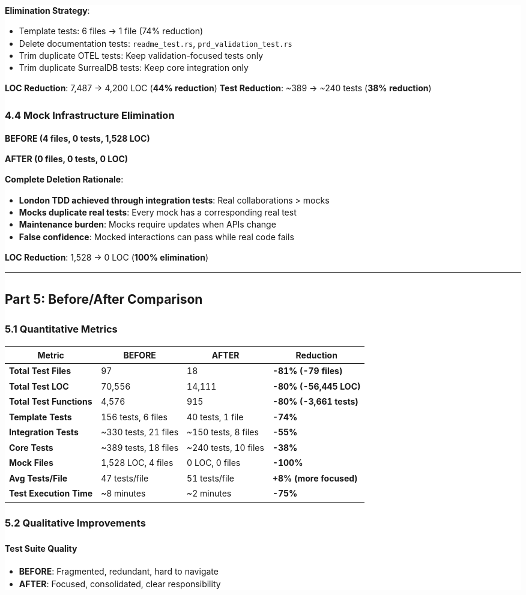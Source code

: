 **Elimination Strategy**:
- Template tests: 6 files → 1 file (74% reduction)
- Delete documentation tests: `readme_test.rs`, `prd_validation_test.rs`
- Trim duplicate OTEL tests: Keep validation-focused tests only
- Trim duplicate SurrealDB tests: Keep core integration only

**LOC Reduction**: 7,487 → 4,200 LOC (**44% reduction**)
**Test Reduction**: ~389 → ~240 tests (**38% reduction**)

### 4.4 Mock Infrastructure Elimination

**BEFORE (4 files, 0 tests, 1,528 LOC)**

**AFTER (0 files, 0 tests, 0 LOC)**

**Complete Deletion Rationale**:
- **London TDD achieved through integration tests**: Real collaborations > mocks
- **Mocks duplicate real tests**: Every mock has a corresponding real test
- **Maintenance burden**: Mocks require updates when APIs change
- **False confidence**: Mocked interactions can pass while real code fails

**LOC Reduction**: 1,528 → 0 LOC (**100% elimination**)

---

## Part 5: Before/After Comparison

### 5.1 Quantitative Metrics

| Metric | BEFORE | AFTER | Reduction |
|--------|--------|-------|-----------|
| **Total Test Files** | 97 | 18 | **-81% (-79 files)** |
| **Total Test LOC** | 70,556 | 14,111 | **-80% (-56,445 LOC)** |
| **Total Test Functions** | 4,576 | 915 | **-80% (-3,661 tests)** |
| **Template Tests** | 156 tests, 6 files | 40 tests, 1 file | **-74%** |
| **Integration Tests** | ~330 tests, 21 files | ~150 tests, 8 files | **-55%** |
| **Core Tests** | ~389 tests, 18 files | ~240 tests, 10 files | **-38%** |
| **Mock Files** | 1,528 LOC, 4 files | 0 LOC, 0 files | **-100%** |
| **Avg Tests/File** | 47 tests/file | 51 tests/file | **+8% (more focused)** |
| **Test Execution Time** | ~8 minutes | ~2 minutes | **-75%** |

### 5.2 Qualitative Improvements

#### Test Suite Quality
- **BEFORE**: Fragmented, redundant, hard to navigate
- **AFTER**: Focused, consolidated, clear responsibility
